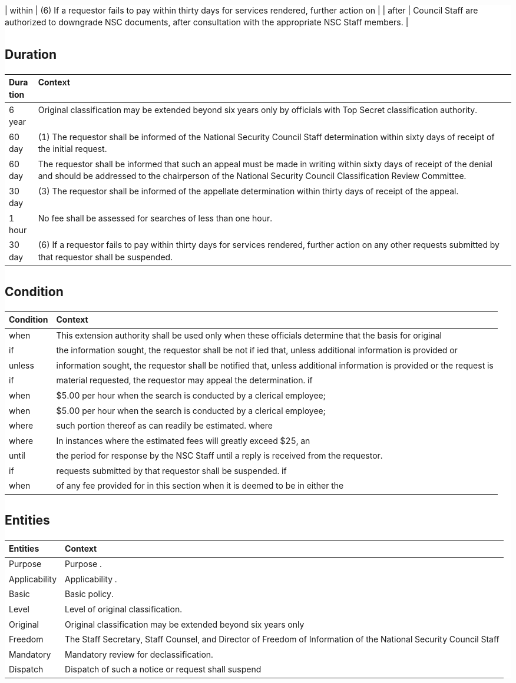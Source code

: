 | within        | (6) If a requestor fails to pay  within thirty days for services rendered, further action on                         |
| after         | Council Staff are authorized to downgrade NSC documents, after  consultation with the appropriate NSC Staff members. |


## Duration

| Duration   | Context                                                                                                                                                                                                                             |
|:-----------|:------------------------------------------------------------------------------------------------------------------------------------------------------------------------------------------------------------------------------------|
| 6 year     | Original classification may be extended beyond six years only by officials with Top Secret classification authority.                                                                                                                |
| 60 day     | (1) The requestor shall be informed of the National Security Council Staff determination within sixty days of receipt of the initial request.                                                                                       |
| 60 day     | The requestor shall be informed that such an appeal must be made in writing within sixty days of receipt of the denial and should be addressed to the chairperson of the National Security Council Classification Review Committee. |
| 30 day     | (3) The requestor shall be informed of the appellate determination within thirty days of receipt of the appeal.                                                                                                                     |
| 1 hour     | No fee shall be assessed for searches of less than one hour.                                                                                                                                                                        |
| 30 day     | (6) If a requestor fails to pay within thirty days for services rendered, further action on any other requests submitted by that requestor shall be suspended.                                                                      |


## Condition

| Condition   | Context                                                                                                               |
|:------------|:----------------------------------------------------------------------------------------------------------------------|
| when        | This extension authority shall be used only  when these officials determine that the basis for original               |
| if          | the information sought, the requestor shall be not if ied that, unless additional information is provided or          |
| unless      | information sought, the requestor shall be notified that, unless additional information is provided or the request is |
| if          | material requested, the requestor may appeal the determination. if                                                    |
| when        | $5.00 per hour  when the search is conducted by a clerical employee;                                                  |
| when        | $5.00 per hour  when the search is conducted by a clerical employee;                                                  |
| where       | such portion thereof as can readily be estimated. where                                                               |
| where       | In instances  where the estimated fees will greatly exceed $25, an                                                    |
| until       | the period for response by the NSC Staff until  a reply is received from the requestor.                               |
| if          | requests submitted by that requestor shall be suspended. if                                                           |
| when        | of any fee provided for in this section when it is deemed to be in either the                                         |


## Entities

| Entities       | Context                                                                                                            |
|:---------------|:-------------------------------------------------------------------------------------------------------------------|
| Purpose        | Purpose .                                                                                                          |
| Applicability  | Applicability .                                                                                                    |
| Basic          | Basic  policy.                                                                                                     |
| Level          | Level  of original classification.                                                                                 |
| Original       | Original classification may be extended beyond six years only                                                      |
| Freedom        | The Staff Secretary, Staff Counsel, and Director of  Freedom of Information of the National Security Council Staff |
| Mandatory      | Mandatory  review for declassification.                                                                            |
| Dispatch       | Dispatch of such a notice or request shall suspend                                                                 |